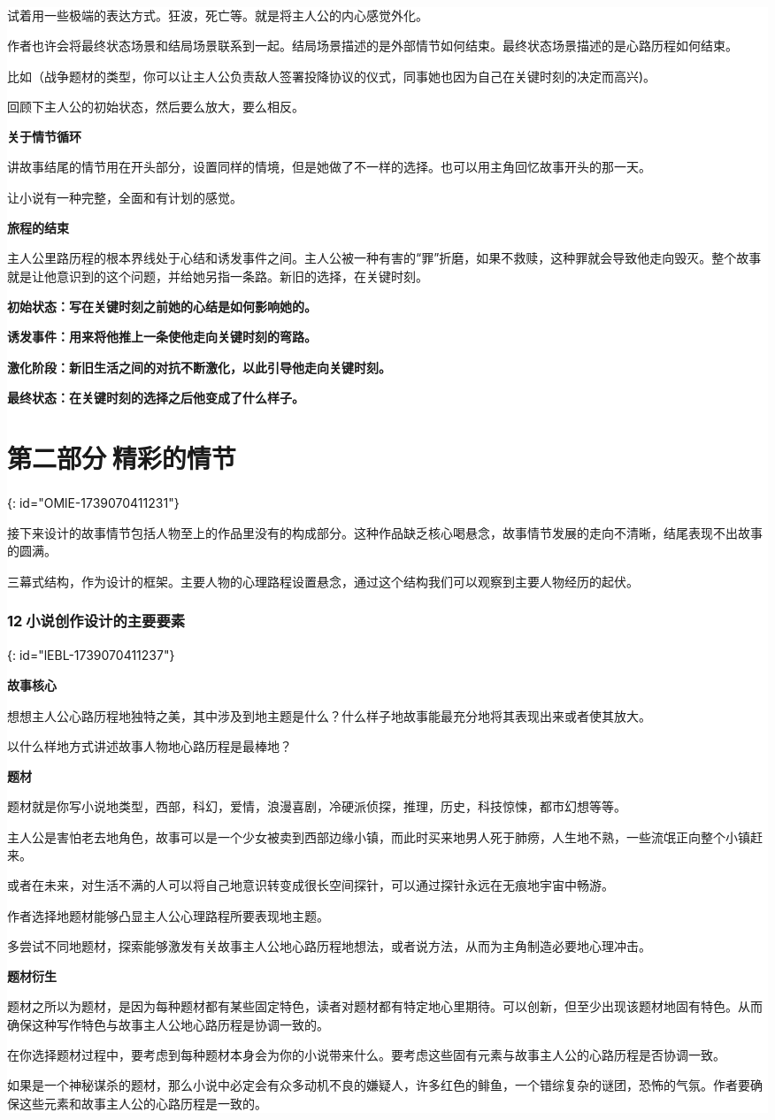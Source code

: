 试着用一些极端的表达方式。狂波，死亡等。就是将主人公的内心感觉外化。

作者也许会将最终状态场景和结局场景联系到一起。结局场景描述的是外部情节如何结束。最终状态场景描述的是心路历程如何结束。

比如（战争题材的类型，你可以让主人公负责敌人签署投降协议的仪式，同事她也因为自己在关键时刻的决定而高兴)。

回顾下主人公的初始状态，然后要么放大，要么相反。

**关于情节循环**

讲故事结尾的情节用在开头部分，设置同样的情境，但是她做了不一样的选择。也可以用主角回忆故事开头的那一天。

让小说有一种完整，全面和有计划的感觉。

**旅程的结束**

主人公里路历程的根本界线处于心结和诱发事件之间。主人公被一种有害的“罪”折磨，如果不救赎，这种罪就会导致他走向毁灭。整个故事就是让他意识到的这个问题，并给她另指一条路。新旧的选择，在关键时刻。

**初始状态：写在关键时刻之前她的心结是如何影响她的。**

**诱发事件：用来将他推上一条使他走向关键时刻的弯路。**

**激化阶段：新旧生活之间的对抗不断激化，以此引导他走向关键时刻。**

**最终状态：在关键时刻的选择之后他变成了什么样子。**

# **第二部分 精彩的情节**
{: id="OMlE-1739070411231"}

接下来设计的故事情节包括人物至上的作品里没有的构成部分。这种作品缺乏核心喝悬念，故事情节发展的走向不清晰，结尾表现不出故事的圆满。

三幕式结构，作为设计的框架。主要人物的心理路程设置悬念，通过这个结构我们可以观察到主要人物经历的起伏。

### **12 小说创作设计的主要要素**
{: id="lEBL-1739070411237"}

**故事核心**

想想主人公心路历程地独特之美，其中涉及到地主题是什么？什么样子地故事能最充分地将其表现出来或者使其放大。

以什么样地方式讲述故事人物地心路历程是最棒地？

**题材**

题材就是你写小说地类型，西部，科幻，爱情，浪漫喜剧，冷硬派侦探，推理，历史，科技惊悚，都市幻想等等。

主人公是害怕老去地角色，故事可以是一个少女被卖到西部边缘小镇，而此时买来地男人死于肺痨，人生地不熟，一些流氓正向整个小镇赶来。

或者在未来，对生活不满的人可以将自己地意识转变成很长空间探针，可以通过探针永远在无痕地宇宙中畅游。

作者选择地题材能够凸显主人公心理路程所要表现地主题。

多尝试不同地题材，探索能够激发有关故事主人公地心路历程地想法，或者说方法，从而为主角制造必要地心理冲击。

**题材衍生**

题材之所以为题材，是因为每种题材都有某些固定特色，读者对题材都有特定地心里期待。可以创新，但至少出现该题材地固有特色。从而确保这种写作特色与故事主人公地心路历程是协调一致的。

在你选择题材过程中，要考虑到每种题材本身会为你的小说带来什么。要考虑这些固有元素与故事主人公的心路历程是否协调一致。

如果是一个神秘谋杀的题材，那么小说中必定会有众多动机不良的嫌疑人，许多红色的鲱鱼，一个错综复杂的谜团，恐怖的气氛。作者要确保这些元素和故事主人公的心路历程是一致的。
